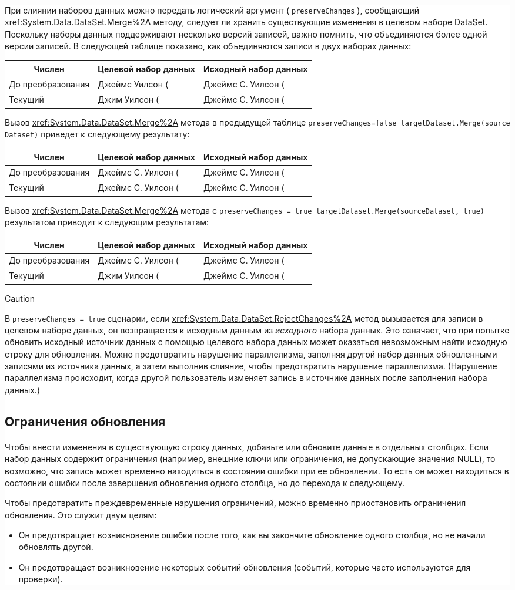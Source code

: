  При слиянии наборов данных можно передать логический аргумент ( `preserveChanges` ), сообщающий <xref:System.Data.DataSet.Merge%2A> методу, следует ли хранить существующие изменения в целевом наборе DataSet. Поскольку наборы данных поддерживают несколько версий записей, важно помнить, что объединяются более одной версии записей. В следующей таблице показано, как объединяются записи в двух наборах данных:

|Числен|Целевой набор данных|Исходный набор данных|
|--------------------|--------------------|--------------------|
|До преобразования|Джеймс Уилсон (|Джеймс C. Уилсон (|
|Текущий|Джим Уилсон (|Джеймс C. Уилсон (|

 Вызов <xref:System.Data.DataSet.Merge%2A> метода в предыдущей таблице `preserveChanges=false targetDataset.Merge(sourceDataset)` приведет к следующему результату:

|Числен|Целевой набор данных|Исходный набор данных|
|--------------------|--------------------|--------------------|
|До преобразования|Джеймс C. Уилсон (|Джеймс C. Уилсон (|
|Текущий|Джеймс C. Уилсон (|Джеймс C. Уилсон (|

 Вызов <xref:System.Data.DataSet.Merge%2A> метода с `preserveChanges = true targetDataset.Merge(sourceDataset, true)` результатом приводит к следующим результатам:

|Числен|Целевой набор данных|Исходный набор данных|
|--------------------|--------------------|--------------------|
|До преобразования|Джеймс C. Уилсон (|Джеймс C. Уилсон (|
|Текущий|Джим Уилсон (|Джеймс C. Уилсон (|

> [!CAUTION]
> В `preserveChanges = true` сценарии, если <xref:System.Data.DataSet.RejectChanges%2A> метод вызывается для записи в целевом наборе данных, он возвращается к исходным данным из *исходного* набора данных. Это означает, что при попытке обновить исходный источник данных с помощью целевого набора данных может оказаться невозможным найти исходную строку для обновления. Можно предотвратить нарушение параллелизма, заполняя другой набор данных обновленными записями из источника данных, а затем выполнив слияние, чтобы предотвратить нарушение параллелизма. (Нарушение параллелизма происходит, когда другой пользователь изменяет запись в источнике данных после заполнения набора данных.)

## <a name="update-constraints"></a>Ограничения обновления
 Чтобы внести изменения в существующую строку данных, добавьте или обновите данные в отдельных столбцах. Если набор данных содержит ограничения (например, внешние ключи или ограничения, не допускающие значения NULL), то возможно, что запись может временно находиться в состоянии ошибки при ее обновлении. То есть он может находиться в состоянии ошибки после завершения обновления одного столбца, но до перехода к следующему.

 Чтобы предотвратить преждевременные нарушения ограничений, можно временно приостановить ограничения обновления. Это служит двум целям:

- Он предотвращает возникновение ошибки после того, как вы закончите обновление одного столбца, но не начали обновлять другой.

- Он предотвращает возникновение некоторых событий обновления (событий, которые часто используются для проверки).
